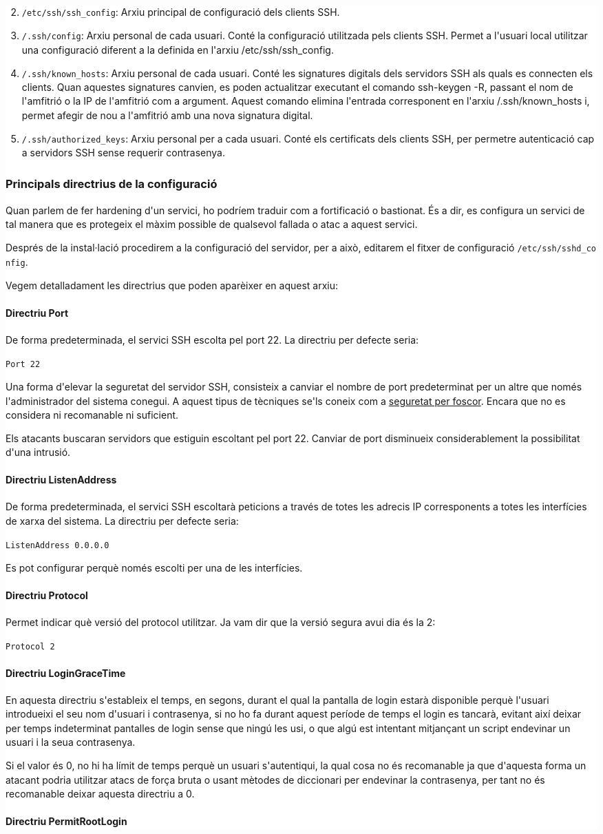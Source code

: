 2. ```/etc/ssh/ssh_config```: Arxiu principal de configuració dels clients SSH. 

3. ```/.ssh/config```: Arxiu personal de cada usuari. 
    Conté la configuració utilitzada pels clients SSH. Permet a l'usuari local utilitzar una configuració diferent a la definida en l'arxiu /etc/ssh/ssh_config. 

5. ```/.ssh/known_hosts```: Arxiu personal de cada usuari. Conté les signatures digitals dels servidors SSH als quals es connecten els clients. Quan aquestes signatures canvien, es poden actualitzar executant el comando ssh-keygen -R, passant el nom de l'amfitrió o la IP de l'amfitrió com a argument. Aquest comando elimina l'entrada corresponent en l'arxiu /.ssh/known_hosts i, permet afegir de nou a l'amfitrió amb una nova signatura digital.

6. ```/.ssh/authorized_keys```: Arxiu personal per a cada usuari. Conté els certificats dels clients SSH, per permetre autenticació cap a servidors SSH sense requerir contrasenya. 

### Principals directrius de la configuració

Quan parlem de fer hardening d'un servici, ho podríem traduir com a fortificació o bastionat. És a dir, es configura un servici de tal manera que es protegeix el màxim possible de qualsevol fallada o atac a aquest servici.

Després de la instal·lació procedirem a la configuració del servidor, per a això, editarem el fitxer de configuració ```/etc/ssh/sshd_config```.

Vegem detalladament les directrius que poden aparèixer en aquest arxiu:

#### Directriu Port
De forma predeterminada, el servici SSH escolta pel port 22. La directriu per defecte seria:

```Port 22```

Una forma d'elevar la seguretat del servidor SSH, consisteix a canviar el nombre de port predeterminat per un altre que només l'administrador del sistema conegui. A aquest tipus de tècniques se'ls coneix com a [seguretat per foscor](https://es.wikipedia.org/wiki/Seguridad_por_oscuridad). Encara que no es considera ni recomanable ni suficient.

Els atacants buscaran servidors que estiguin escoltant pel port 22. Canviar de port disminueix considerablement la possibilitat d'una intrusió. 

#### Directriu ListenAddress

De forma predeterminada, el servici SSH escoltarà peticions a través de totes les adrecis IP corresponents a totes les interfícies de xarxa del sistema. La directriu per defecte seria:

```ListenAddress 0.0.0.0```

Es pot configurar perquè només escolti per una de les interfícies.

#### Directriu Protocol
Permet indicar què versió del protocol utilitzar. Ja vam dir que la versió segura avui dia és la 2:

```Protocol 2```

#### Directriu LoginGraceTime
En aquesta directriu s'estableix el temps, en segons, durant el qual la pantalla de login estarà disponible perquè l'usuari introdueixi el seu nom d'usuari i contrasenya, si no ho fa durant aquest període de temps el login es tancarà, evitant així deixar per temps indeterminat pantalles de login sense que ningú les usi, o que algú est intentant mitjançant un script endevinar un usuari i la seua contrasenya. 

Si el valor és 0, no hi ha límit de temps perquè un usuari s'autentiqui, la qual cosa no és recomanable ja que d'aquesta forma un atacant podria utilitzar atacs de força bruta o usant mètodes de diccionari per endevinar la contrasenya, per tant no és recomanable deixar aquesta directriu a 0. 

#### Directriu PermitRootLogin
```